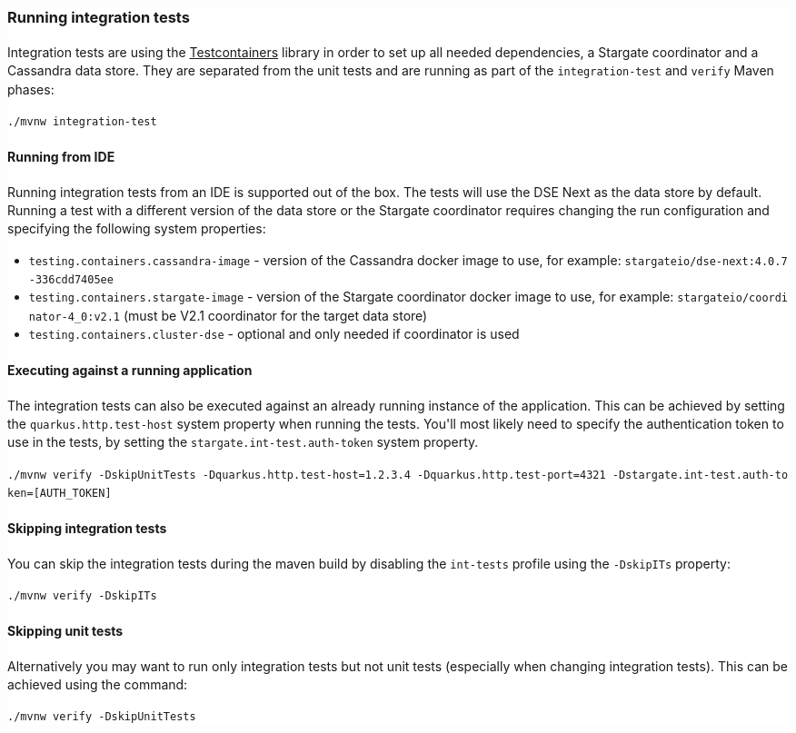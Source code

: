 
### Running integration tests

Integration tests are using the [Testcontainers](https://www.testcontainers.org/) library in order to set up all needed dependencies, a Stargate coordinator and a Cassandra data store.
They are separated from the unit tests and are running as part of the `integration-test` and `verify` Maven phases:

```shell script
./mvnw integration-test
```

#### Running from IDE

Running integration tests from an IDE is supported out of the box.
The tests will use the DSE Next as the data store by default.
Running a test with a different version of the data store or the Stargate coordinator requires changing the run configuration and specifying the following system properties:

* `testing.containers.cassandra-image` - version of the Cassandra docker image to use, for example: `stargateio/dse-next:4.0.7-336cdd7405ee`
* `testing.containers.stargate-image` - version of the Stargate coordinator docker image to use, for example: `stargateio/coordinator-4_0:v2.1` (must be V2.1 coordinator for the target data store)
* `testing.containers.cluster-dse` - optional and only needed if coordinator is used

#### Executing against a running application

The integration tests can also be executed against an already running instance of the application.
This can be achieved by setting the `quarkus.http.test-host` system property when running the tests.
You'll most likely need to specify the authentication token to use in the tests, by setting the `stargate.int-test.auth-token` system property.

```shell
./mvnw verify -DskipUnitTests -Dquarkus.http.test-host=1.2.3.4 -Dquarkus.http.test-port=4321 -Dstargate.int-test.auth-token=[AUTH_TOKEN]

```

#### Skipping integration tests

You can skip the integration tests during the maven build by disabling the `int-tests` profile using the `-DskipITs` property:

```shell script
./mvnw verify -DskipITs
```

#### Skipping unit tests

Alternatively you may want to run only integration tests but not unit tests (especially when changing integration tests).
This can be achieved using the command:

```
./mvnw verify -DskipUnitTests
```
